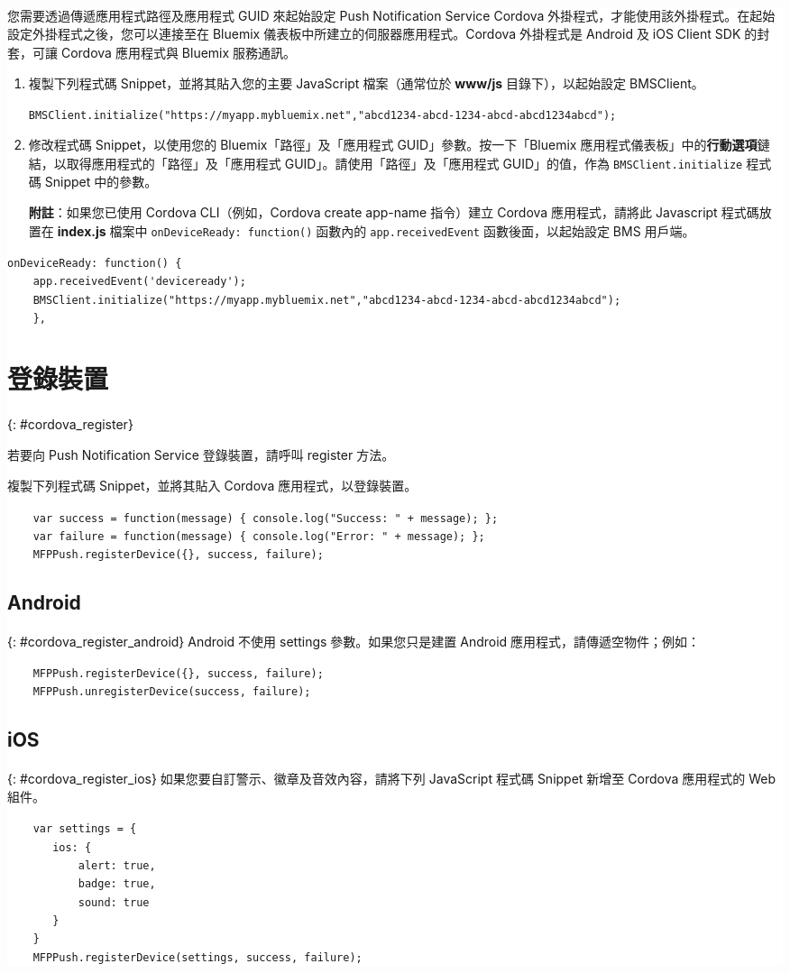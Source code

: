 您需要透過傳遞應用程式路徑及應用程式 GUID 來起始設定 Push Notification Service Cordova 外掛程式，才能使用該外掛程式。在起始設定外掛程式之後，您可以連接至在 Bluemix 儀表板中所建立的伺服器應用程式。Cordova 外掛程式是 Android 及 iOS Client SDK 的封套，可讓 Cordova 應用程式與 Bluemix 服務通訊。

1. 複製下列程式碼 Snippet，並將其貼入您的主要 JavaScript 檔案（通常位於 **www/js** 目錄下），以起始設定 BMSClient。

	```
	BMSClient.initialize("https://myapp.mybluemix.net","abcd1234-abcd-1234-abcd-abcd1234abcd");
	```
1. 修改程式碼 Snippet，以使用您的 Bluemix「路徑」及「應用程式 GUID」參數。按一下「Bluemix 應用程式儀表板」中的**行動選項**鏈結，以取得應用程式的「路徑」及「應用程式 GUID」。請使用「路徑」及「應用程式 GUID」的值，作為 `BMSClient.initialize` 程式碼 Snippet 中的參數。

	**附註**：如果您已使用 Cordova CLI（例如，Cordova create app-name 指令）建立 Cordova 應用程式，請將此 Javascript 程式碼放置在 **index.js** 檔案中 `onDeviceReady: function()` 函數內的 `app.receivedEvent` 函數後面，以起始設定 BMS 用戶端。

```
onDeviceReady: function() {
    app.receivedEvent('deviceready');
    BMSClient.initialize("https://myapp.mybluemix.net","abcd1234-abcd-1234-abcd-abcd1234abcd");
    },
```

# 登錄裝置

{: #cordova_register}

若要向 Push Notification Service 登錄裝置，請呼叫 register 方法。

複製下列程式碼 Snippet，並將其貼入 Cordova 應用程式，以登錄裝置。

```
	var success = function(message) { console.log("Success: " + message); };
	var failure = function(message) { console.log("Error: " + message); };
	MFPPush.registerDevice({}, success, failure);
```

## Android
{: #cordova_register_android}
Android 不使用 settings 參數。如果您只是建置 Android 應用程式，請傳遞空物件；例如：

```
	MFPPush.registerDevice({}, success, failure);
	MFPPush.unregisterDevice(success, failure);
```

##	iOS
{: #cordova_register_ios}
如果您要自訂警示、徽章及音效內容，請將下列 JavaScript 程式碼 Snippet 新增至 Cordova 應用程式的 Web 組件。



```
	var settings = {
	   ios: {
	       alert: true,
	       badge: true,
	       sound: true
	   }
	}
	MFPPush.registerDevice(settings, success, failure);
```
